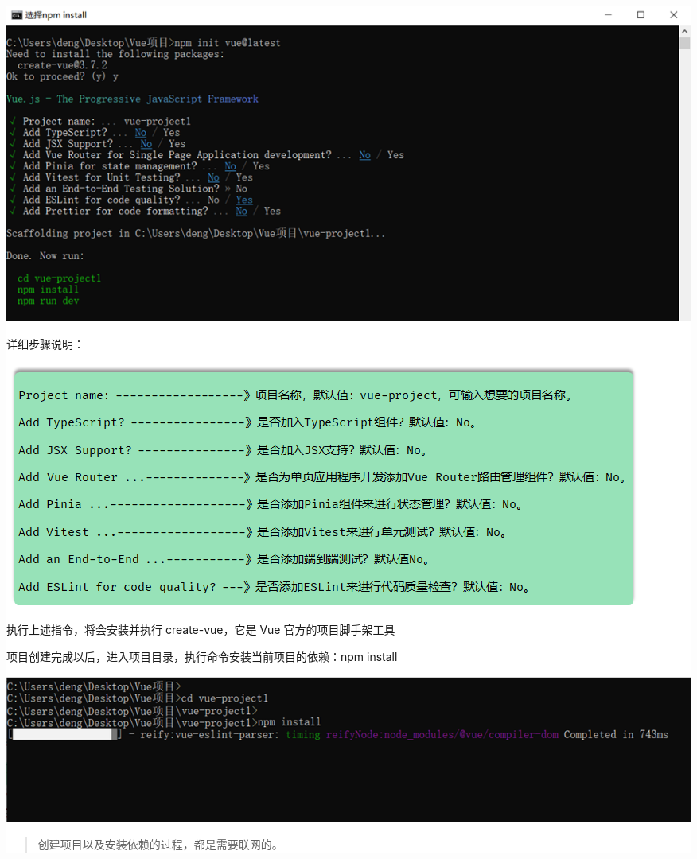 ![](./assets/image-20240407192427845-21.png)

详细步骤说明：

![](./assets/image-20240407192427846-22.png)

执行上述指令，将会安装并执行 create-vue，它是 Vue 官方的项目脚手架工具

项目创建完成以后，进入项目目录，执行命令安装当前项目的依赖：npm install

![](./assets/image-20240407192427846-23.png)
> 创建项目以及安装依赖的过程，都是需要联网的。
